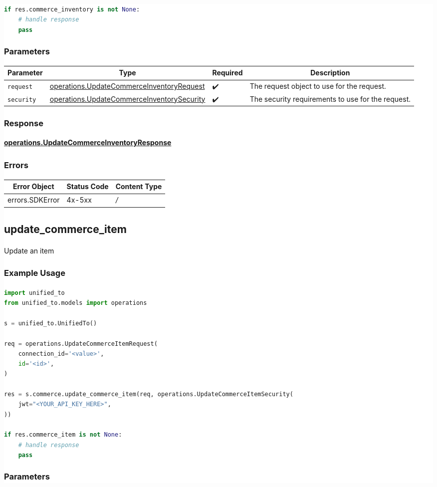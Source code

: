 ```python
if res.commerce_inventory is not None:
    # handle response
    pass
```

### Parameters

| Parameter                                                                                                | Type                                                                                                     | Required                                                                                                 | Description                                                                                              |
| -------------------------------------------------------------------------------------------------------- | -------------------------------------------------------------------------------------------------------- | -------------------------------------------------------------------------------------------------------- | -------------------------------------------------------------------------------------------------------- |
| `request`                                                                                                | [operations.UpdateCommerceInventoryRequest](../../models/operations/updatecommerceinventoryrequest.md)   | :heavy_check_mark:                                                                                       | The request object to use for the request.                                                               |
| `security`                                                                                               | [operations.UpdateCommerceInventorySecurity](../../models/operations/updatecommerceinventorysecurity.md) | :heavy_check_mark:                                                                                       | The security requirements to use for the request.                                                        |


### Response

**[operations.UpdateCommerceInventoryResponse](../../models/operations/updatecommerceinventoryresponse.md)**
### Errors

| Error Object    | Status Code     | Content Type    |
| --------------- | --------------- | --------------- |
| errors.SDKError | 4x-5xx          | */*             |

## update_commerce_item

Update an item

### Example Usage

```python
import unified_to
from unified_to.models import operations

s = unified_to.UnifiedTo()

req = operations.UpdateCommerceItemRequest(
    connection_id='<value>',
    id='<id>',
)

res = s.commerce.update_commerce_item(req, operations.UpdateCommerceItemSecurity(
    jwt="<YOUR_API_KEY_HERE>",
))

if res.commerce_item is not None:
    # handle response
    pass
```

### Parameters
